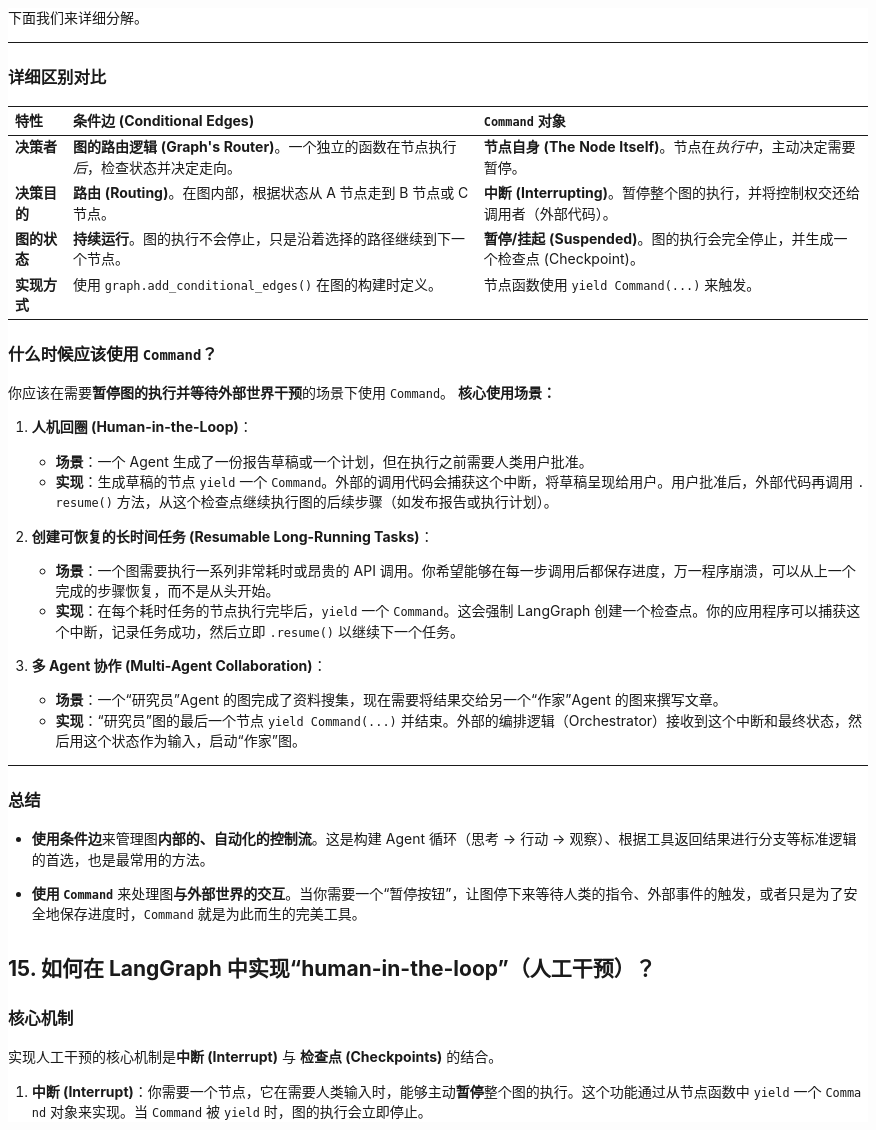 下面我们来详细分解。

---

### 详细区别对比

| 特性 | **条件边 (Conditional Edges)** | **`Command` 对象** |
| :--- | :--- | :--- |
| **决策者** | **图的路由逻辑 (Graph's Router)**。一个独立的函数在节点执行*后*，检查状态并决定走向。 | **节点自身 (The Node Itself)**。节点在*执行中*，主动决定需要暂停。 |
| **决策目的** | **路由 (Routing)**。在图内部，根据状态从 A 节点走到 B 节点或 C 节点。 | **中断 (Interrupting)**。暂停整个图的执行，并将控制权交还给调用者（外部代码）。 |
| **图的状态** | **持续运行**。图的执行不会停止，只是沿着选择的路径继续到下一个节点。 | **暂停/挂起 (Suspended)**。图的执行会完全停止，并生成一个检查点 (Checkpoint)。 |
| **实现方式** | 使用 `graph.add_conditional_edges()` 在图的构建时定义。 | 节点函数使用 `yield Command(...)` 来触发。 |


### 什么时候应该使用 `Command`？

你应该在需要**暂停图的执行并等待外部世界干预**的场景下使用 `Command`。
**核心使用场景：**

1.  **人机回圈 (Human-in-the-Loop)**：
    *   **场景**：一个 Agent 生成了一份报告草稿或一个计划，但在执行之前需要人类用户批准。
    *   **实现**：生成草稿的节点 `yield` 一个 `Command`。外部的调用代码会捕获这个中断，将草稿呈现给用户。用户批准后，外部代码再调用 `.resume()` 方法，从这个检查点继续执行图的后续步骤（如发布报告或执行计划）。

2.  **创建可恢复的长时间任务 (Resumable Long-Running Tasks)**：
    *   **场景**：一个图需要执行一系列非常耗时或昂贵的 API 调用。你希望能够在每一步调用后都保存进度，万一程序崩溃，可以从上一个完成的步骤恢复，而不是从头开始。
    *   **实现**：在每个耗时任务的节点执行完毕后，`yield` 一个 `Command`。这会强制 LangGraph 创建一个检查点。你的应用程序可以捕获这个中断，记录任务成功，然后立即 `.resume()` 以继续下一个任务。

3.  **多 Agent 协作 (Multi-Agent Collaboration)**：
    *   **场景**：一个“研究员”Agent 的图完成了资料搜集，现在需要将结果交给另一个“作家”Agent 的图来撰写文章。
    *   **实现**：“研究员”图的最后一个节点 `yield Command(...)` 并结束。外部的编排逻辑（Orchestrator）接收到这个中断和最终状态，然后用这个状态作为输入，启动“作家”图。

---

### 总结

*   **使用条件边**来管理图**内部的、自动化的控制流**。这是构建 Agent 循环（思考 -> 行动 -> 观察）、根据工具返回结果进行分支等标准逻辑的首选，也是最常用的方法。

*   **使用 `Command`** 来处理图**与外部世界的交互**。当你需要一个“暂停按钮”，让图停下来等待人类的指令、外部事件的触发，或者只是为了安全地保存进度时，`Command` 就是为此而生的完美工具。

## 15. 如何在 LangGraph 中实现“human-in-the-loop”（人工干预）？

### 核心机制

实现人工干预的核心机制是**中断 (Interrupt)** 与 **检查点 (Checkpoints)** 的结合。

1.  **中断 (Interrupt)**：你需要一个节点，它在需要人类输入时，能够主动**暂停**整个图的执行。这个功能通过从节点函数中 `yield` 一个 `Command` 对象来实现。当 `Command` 被 `yield` 时，图的执行会立即停止。
